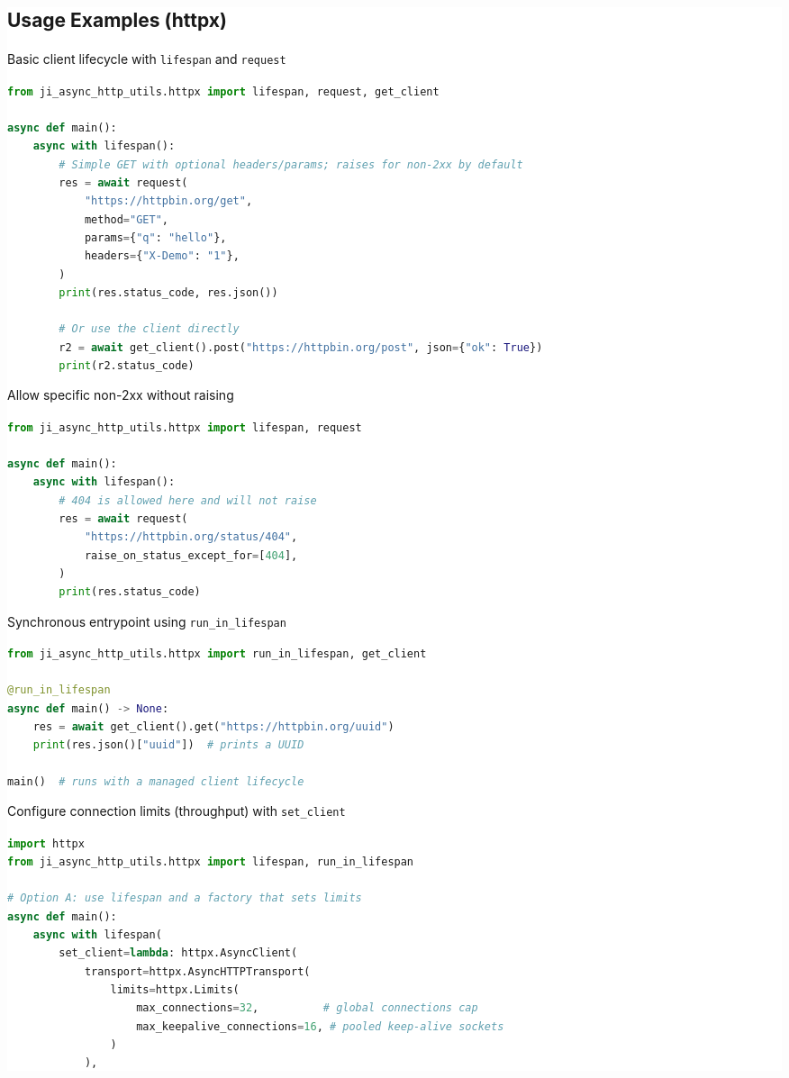 
## Usage Examples (httpx)

Basic client lifecycle with `lifespan` and `request`

```python
from ji_async_http_utils.httpx import lifespan, request, get_client

async def main():
    async with lifespan():
        # Simple GET with optional headers/params; raises for non-2xx by default
        res = await request(
            "https://httpbin.org/get",
            method="GET",
            params={"q": "hello"},
            headers={"X-Demo": "1"},
        )
        print(res.status_code, res.json())

        # Or use the client directly
        r2 = await get_client().post("https://httpbin.org/post", json={"ok": True})
        print(r2.status_code)
```

Allow specific non-2xx without raising

```python
from ji_async_http_utils.httpx import lifespan, request

async def main():
    async with lifespan():
        # 404 is allowed here and will not raise
        res = await request(
            "https://httpbin.org/status/404",
            raise_on_status_except_for=[404],
        )
        print(res.status_code)
```

Synchronous entrypoint using `run_in_lifespan`

```python
from ji_async_http_utils.httpx import run_in_lifespan, get_client

@run_in_lifespan
async def main() -> None:
    res = await get_client().get("https://httpbin.org/uuid")
    print(res.json()["uuid"])  # prints a UUID

main()  # runs with a managed client lifecycle
```

Configure connection limits (throughput) with `set_client`

```python
import httpx
from ji_async_http_utils.httpx import lifespan, run_in_lifespan

# Option A: use lifespan and a factory that sets limits
async def main():
    async with lifespan(
        set_client=lambda: httpx.AsyncClient(
            transport=httpx.AsyncHTTPTransport(
                limits=httpx.Limits(
                    max_connections=32,          # global connections cap
                    max_keepalive_connections=16, # pooled keep-alive sockets
                )
            ),
```